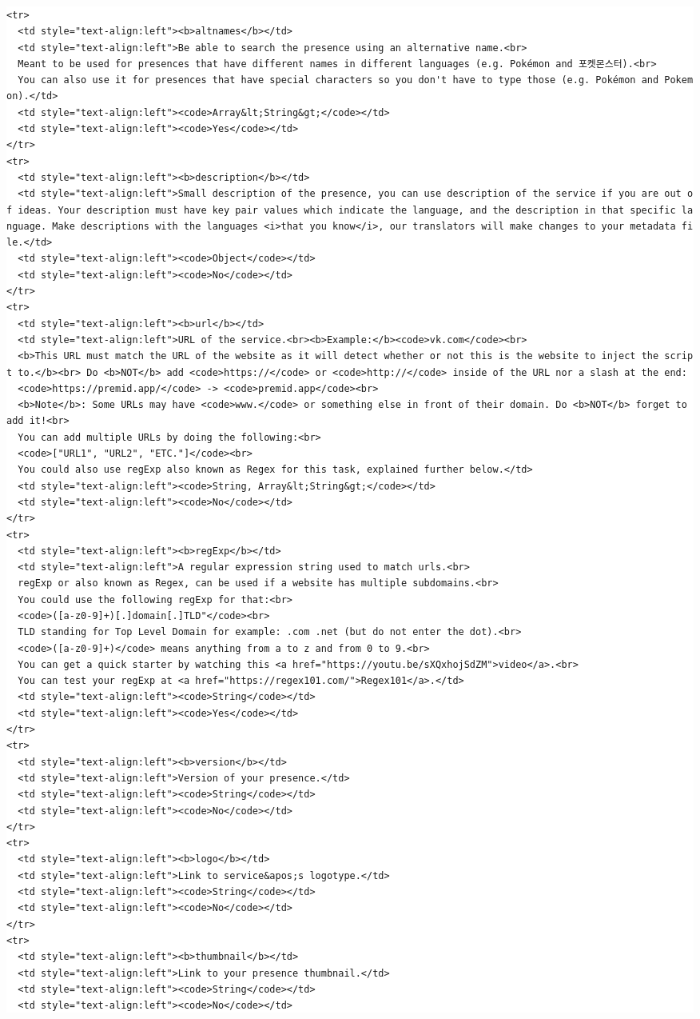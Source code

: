     <tr>
      <td style="text-align:left"><b>altnames</b></td>
      <td style="text-align:left">Be able to search the presence using an alternative name.<br>
      Meant to be used for presences that have different names in different languages (e.g. Pokémon and 포켓몬스터).<br>
      You can also use it for presences that have special characters so you don't have to type those (e.g. Pokémon and Pokemon).</td>
      <td style="text-align:left"><code>Array&lt;String&gt;</code></td>
      <td style="text-align:left"><code>Yes</code></td>
    </tr>
    <tr>
      <td style="text-align:left"><b>description</b></td>
      <td style="text-align:left">Small description of the presence, you can use description of the service if you are out of ideas. Your description must have key pair values which indicate the language, and the description in that specific language. Make descriptions with the languages <i>that you know</i>, our translators will make changes to your metadata file.</td>
      <td style="text-align:left"><code>Object</code></td>
      <td style="text-align:left"><code>No</code></td>
    </tr>
    <tr>
      <td style="text-align:left"><b>url</b></td>
      <td style="text-align:left">URL of the service.<br><b>Example:</b><code>vk.com</code><br>
      <b>This URL must match the URL of the website as it will detect whether or not this is the website to inject the script to.</b><br> Do <b>NOT</b> add <code>https://</code> or <code>http://</code> inside of the URL nor a slash at the end:
      <code>https://premid.app/</code> -> <code>premid.app</code><br>
      <b>Note</b>: Some URLs may have <code>www.</code> or something else in front of their domain. Do <b>NOT</b> forget to add it!<br>
      You can add multiple URLs by doing the following:<br>
      <code>["URL1", "URL2", "ETC."]</code><br>
      You could also use regExp also known as Regex for this task, explained further below.</td>
      <td style="text-align:left"><code>String, Array&lt;String&gt;</code></td>
      <td style="text-align:left"><code>No</code></td>
    </tr>
    <tr>
      <td style="text-align:left"><b>regExp</b></td>
      <td style="text-align:left">A regular expression string used to match urls.<br>
      regExp or also known as Regex, can be used if a website has multiple subdomains.<br>
      You could use the following regExp for that:<br>
      <code>([a-z0-9]+)[.]domain[.]TLD"</code><br>
      TLD standing for Top Level Domain for example: .com .net (but do not enter the dot).<br>
      <code>([a-z0-9]+)</code> means anything from a to z and from 0 to 9.<br>
      You can get a quick starter by watching this <a href="https://youtu.be/sXQxhojSdZM">video</a>.<br>
      You can test your regExp at <a href="https://regex101.com/">Regex101</a>.</td>
      <td style="text-align:left"><code>String</code></td>
      <td style="text-align:left"><code>Yes</code></td>
    </tr>
    <tr>
      <td style="text-align:left"><b>version</b></td>
      <td style="text-align:left">Version of your presence.</td>
      <td style="text-align:left"><code>String</code></td>
      <td style="text-align:left"><code>No</code></td>
    </tr>
    <tr>
      <td style="text-align:left"><b>logo</b></td>
      <td style="text-align:left">Link to service&apos;s logotype.</td>
      <td style="text-align:left"><code>String</code></td>
      <td style="text-align:left"><code>No</code></td>
    </tr>
    <tr>
      <td style="text-align:left"><b>thumbnail</b></td>
      <td style="text-align:left">Link to your presence thumbnail.</td>
      <td style="text-align:left"><code>String</code></td>
      <td style="text-align:left"><code>No</code></td>